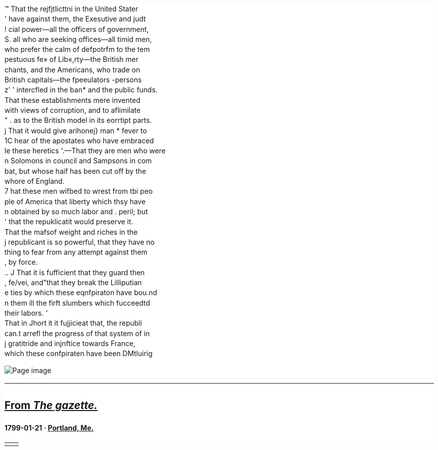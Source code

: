 ™ That the rejfjtlicttni in the United Stater  
&#x27; have against them, the Exesutive and judt­  
! cial power—all the officers of government,  
S. all who are seeking offices—all timid men,  
who prefer the calm of defpotrfm to the tem­  
pestuous fe» of Lib«,rty—the British mer­  
chants, and the Americans, who trade on  
British capitals—the fpeeulators -persons  
z&#x27; &#x27; intercfled in the ban* and the public funds.  
That these establishments mere invented  
with views of corruption, and to aflimilate  
&quot; . as to the British model in its eorrtipt parts.  
j That it would give arihonej} man * fever to  
1C hear of the apostates who have embraced  
le these heretics &#x27;.—That they are men who were  
n Solomons in council and Sampsons in com­  
bat, but whose haif has been cut off by the  
whore of England.  
7 hat these men wifbed to wrest from tbi peo­  
ple of America that liberty which thsy have  
n obtained by so much labor and . peril; but  
&#x27; that the repuklicatit would preserve it.  
That the mafsof weight and riches in the  
j republicant is so powerful, that they have no­  
thing to fear from any attempt against them  
, by force.  
.. J That it is fufficient that they guard then­  
, fe/vei, and&quot;that they break the Lilliputian  
e ties by which these eqnfpiraton have bou.nd  
n them ill the firft slumbers which fucceedtd  
their labors. &#x27;  
That in Jhort it it fujjicieat that, the republi­  
can.t arrefl the progress of that system of in­  
j gratitride and injnftice towards France,  
which these confpiraten have been DMtluirig
</td><td style="width: 50%; max-height: 75%; margin: auto; display: block;">
<img alt="Page image" src="https://tile.loc.gov/image-services/iiif/service:ndnp:dlc:batch_dlc_napolean_ver01:data:sn83025881:print:1798030701:0002/pct:10.492167407061023,5.861443049463016,34.41080196399346,89.50612615338073/!600,600/0/default.jpg"/>
</td>
</tr></table>

---

## [From _The gazette._](https://www.loc.gov/resource/sn83045634/1799-01-21/ed-1/?sp=1)

#### 1799-01-21 &middot; [Portland, Me.](http://dbpedia.org/resource/Portland%2C_Maine)

<table style="width: 100%;"><tr><td style="width: 50%">

  